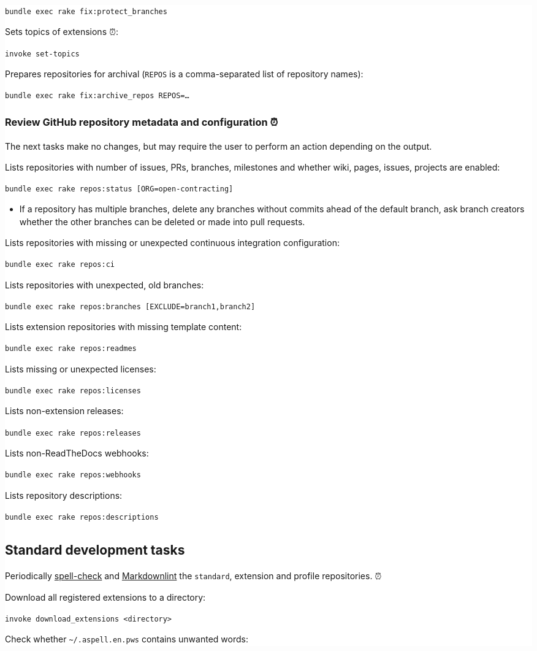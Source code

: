     bundle exec rake fix:protect_branches

Sets topics of extensions ⏰:

    invoke set-topics

Prepares repositories for archival (`REPOS` is a comma-separated list of repository names):

    bundle exec rake fix:archive_repos REPOS=…

### Review GitHub repository metadata and configuration ⏰

The next tasks make no changes, but may require the user to perform an action depending on the output.

Lists repositories with number of issues, PRs, branches, milestones and whether wiki, pages, issues, projects are enabled:

    bundle exec rake repos:status [ORG=open-contracting]

* If a repository has multiple branches, delete any branches without commits ahead of the default branch, ask branch creators whether the other branches can be deleted or made into pull requests.

Lists repositories with missing or unexpected continuous integration configuration:

    bundle exec rake repos:ci

Lists repositories with unexpected, old branches:

    bundle exec rake repos:branches [EXCLUDE=branch1,branch2]

Lists extension repositories with missing template content:

    bundle exec rake repos:readmes

Lists missing or unexpected licenses:

    bundle exec rake repos:licenses

Lists non-extension releases:

    bundle exec rake repos:releases

Lists non-ReadTheDocs webhooks:

    bundle exec rake repos:webhooks

Lists repository descriptions:

    bundle exec rake repos:descriptions

## Standard development tasks

Periodically [spell-check](https://ocds-standard-development-handbook.readthedocs.io/en/latest/standard/technical/spellcheck.html) and [Markdownlint](https://ocds-standard-development-handbook.readthedocs.io/en/latest/coding/#linting) the `standard`, extension and profile repositories. ⏰

Download all registered extensions to a directory:

    invoke download_extensions <directory>

Check whether `~/.aspell.en.pws` contains unwanted words:
